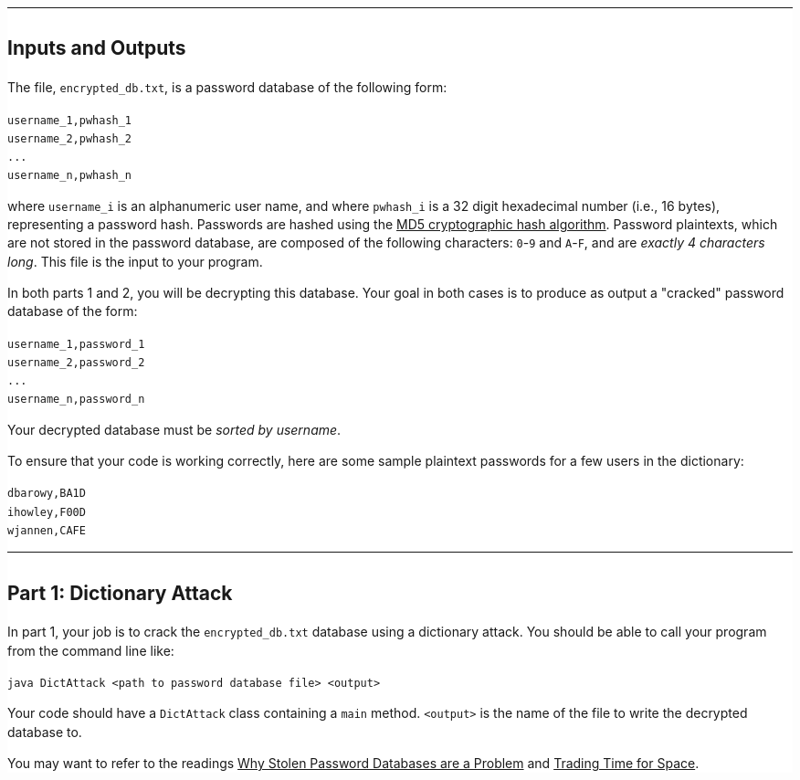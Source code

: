 <hr style="border-color: purple;" />

## Inputs and Outputs

The file, `encrypted_db.txt`, is a password database of the following form:

```
username_1,pwhash_1
username_2,pwhash_2
...
username_n,pwhash_n
```

where `username_i` is an alphanumeric user name, and where `pwhash_i` is a 32 digit hexadecimal number (i.e., 16 bytes), representing a password hash. Passwords are hashed using the [MD5 cryptographic hash algorithm](https://en.wikipedia.org/wiki/MD5). Password plaintexts, which are not stored in the password database, are composed of the following characters: `0`-`9` and `A`-`F`, and are _exactly 4 characters long_.  This file is the input to your program.

In both parts 1 and 2, you will be decrypting this database.  Your goal in both cases is to produce as output a "cracked" password database of the form:

```
username_1,password_1
username_2,password_2
...
username_n,password_n
```

Your decrypted database must be _sorted by username_.

To ensure that your code is working correctly, here are some sample plaintext passwords for a few users in the dictionary:

```
dbarowy,BA1D
ihowley,F00D
wjannen,CAFE
```

<hr style="border-color: purple;" />

## Part 1: Dictionary Attack

In part 1, your job is to crack the `encrypted_db.txt` database using a dictionary attack.  You should be able to call your program from the command line like:

```
java DictAttack <path to password database file> <output>
```

Your code should have a `DictAttack` class containing a `main` method.  `<output>` is the name of the file to write the decrypted database to.

You may want to refer to the readings [Why Stolen Password Databases are a Problem](https://williams-cs.github.io/cs331-f19-www/assets/misc/password_databases.html) and [Trading Time for Space](https://williams-cs.github.io/cs331-f19-www/assets/misc/trading_time_for_space.html).
